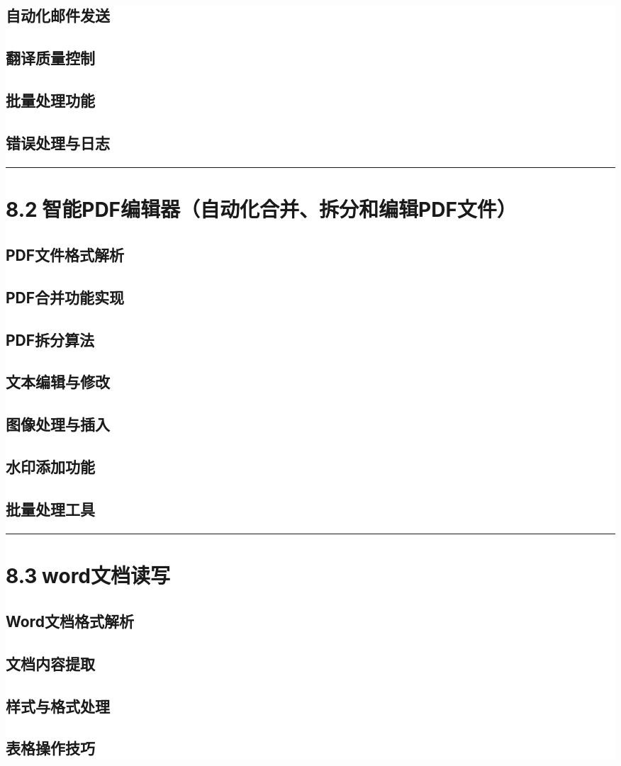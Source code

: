 ## 自动化邮件发送

## 翻译质量控制

## 批量处理功能

## 错误处理与日志



---

# 8.2 智能PDF编辑器（自动化合并、拆分和编辑PDF文件）

## PDF文件格式解析

## PDF合并功能实现

## PDF拆分算法

## 文本编辑与修改

## 图像处理与插入

## 水印添加功能

## 批量处理工具



---

# 8.3 word文档读写

## Word文档格式解析

## 文档内容提取

## 样式与格式处理

## 表格操作技巧
